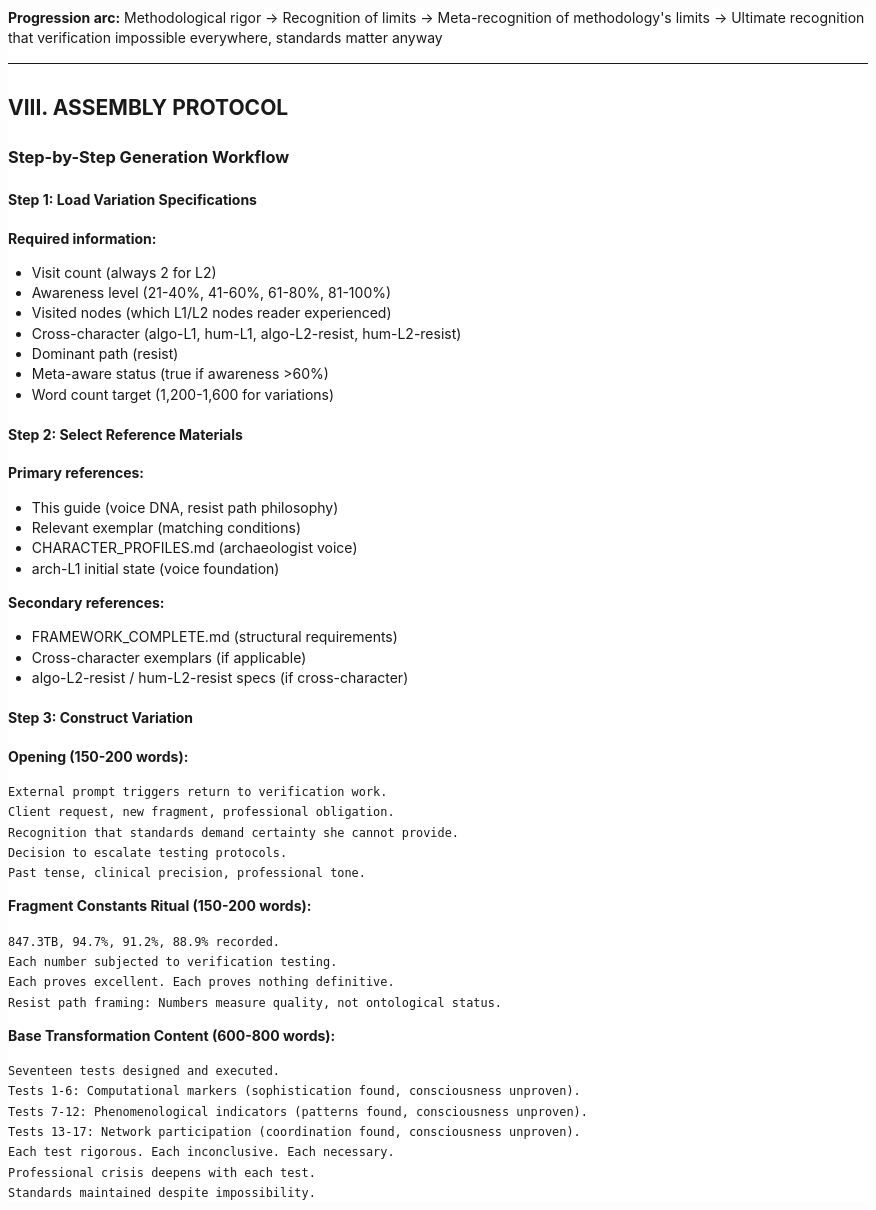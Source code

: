 **Progression arc:** Methodological rigor → Recognition of limits → Meta-recognition of methodology's limits → Ultimate recognition that verification impossible everywhere, standards matter anyway

---

## VIII. ASSEMBLY PROTOCOL

### Step-by-Step Generation Workflow

#### Step 1: Load Variation Specifications

**Required information:**
- Visit count (always 2 for L2)
- Awareness level (21-40%, 41-60%, 61-80%, 81-100%)
- Visited nodes (which L1/L2 nodes reader experienced)
- Cross-character (algo-L1, hum-L1, algo-L2-resist, hum-L2-resist)
- Dominant path (resist)
- Meta-aware status (true if awareness >60%)
- Word count target (1,200-1,600 for variations)

#### Step 2: Select Reference Materials

**Primary references:**
- This guide (voice DNA, resist path philosophy)
- Relevant exemplar (matching conditions)
- CHARACTER_PROFILES.md (archaeologist voice)
- arch-L1 initial state (voice foundation)

**Secondary references:**
- FRAMEWORK_COMPLETE.md (structural requirements)
- Cross-character exemplars (if applicable)
- algo-L2-resist / hum-L2-resist specs (if cross-character)

#### Step 3: Construct Variation

**Opening (150-200 words):**
```
External prompt triggers return to verification work.
Client request, new fragment, professional obligation.
Recognition that standards demand certainty she cannot provide.
Decision to escalate testing protocols.
Past tense, clinical precision, professional tone.
```

**Fragment Constants Ritual (150-200 words):**
```
847.3TB, 94.7%, 91.2%, 88.9% recorded.
Each number subjected to verification testing.
Each proves excellent. Each proves nothing definitive.
Resist path framing: Numbers measure quality, not ontological status.
```

**Base Transformation Content (600-800 words):**
```
Seventeen tests designed and executed.
Tests 1-6: Computational markers (sophistication found, consciousness unproven).
Tests 7-12: Phenomenological indicators (patterns found, consciousness unproven).
Tests 13-17: Network participation (coordination found, consciousness unproven).
Each test rigorous. Each inconclusive. Each necessary.
Professional crisis deepens with each test.
Standards maintained despite impossibility.
```
